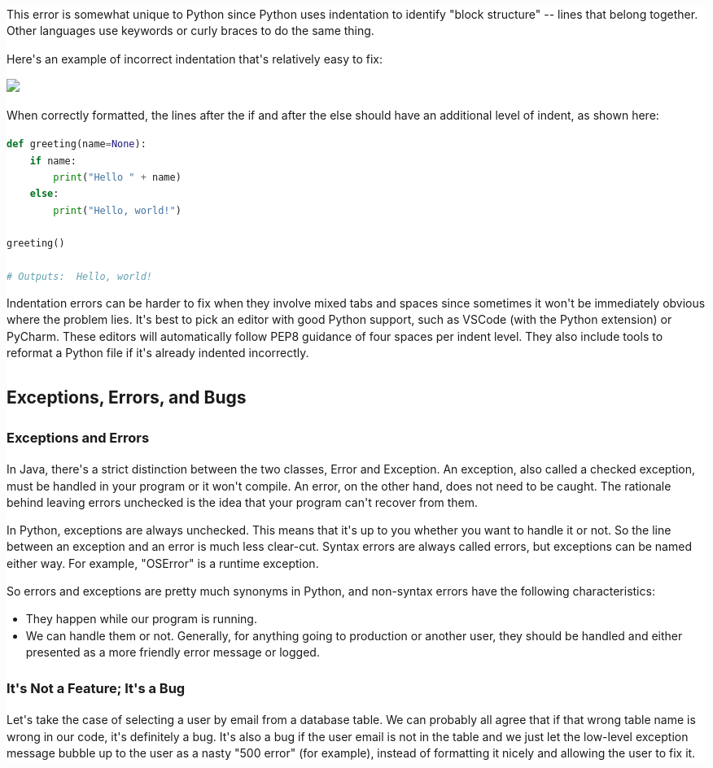 This error is somewhat unique to Python since Python uses indentation to identify "block structure" -- lines that belong together. Other languages use keywords or curly braces to do the same thing.

Here's an example of incorrect indentation that's relatively easy to fix:

![](/images/python-errors/image-31.png)

When correctly formatted, the lines after the if and after the else should have an additional level of indent, as shown here:

```python
def greeting(name=None):
    if name:
        print("Hello " + name)
    else:
        print("Hello, world!")
        
greeting()

# Outputs:  Hello, world!
```

Indentation errors can be harder to fix when they involve mixed tabs and spaces since sometimes it won't be immediately obvious where the problem lies. It's best to pick an editor with good Python support, such as VSCode (with the Python extension) or PyCharm. These editors will automatically follow PEP8 guidance of four spaces per indent level. They also include tools to reformat a Python file if it's already indented incorrectly.

## Exceptions, Errors, and Bugs

### Exceptions and Errors

In Java, there's a strict distinction between the two classes, Error and Exception. An exception, also called a checked exception, must be handled in your program or it won't compile. An error, on the other hand, does not need to be caught. The rationale behind leaving errors unchecked is the idea that your program can't recover from them.

In Python, exceptions are always unchecked. This means that it's up to you whether you want to handle it or not. So the line between an exception and an error is much less clear-cut. Syntax errors are always called errors, but exceptions can be named either way. For example, "OSError" is a runtime exception.

So errors and exceptions are pretty much synonyms in Python, and non-syntax errors have the following characteristics:

- They happen while our program is running.
- We can handle them or not. Generally, for anything going to production or another user, they should be handled and either presented as a more friendly error message or logged.

### It's Not a Feature; It's a Bug

Let's take the case of selecting a user by email from a database table. We can probably all agree that if that wrong table name is wrong in our code, it's definitely a bug. It's also a bug if the user email is not in the table and we just let the low-level exception message bubble up to the user as a nasty "500 error" (for example), instead of formatting it nicely and allowing the user to fix it.
